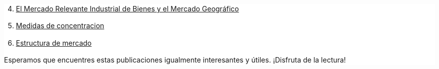4.  [El Mercado Relevante Industrial de Bienes y el Mercado Geográfico](../2023-06-15-mercado-relevante-oi-cap2/index.qmd)

5.  [Medidas de concentracion](../2023-06-16-concentracion-poder-oi-cap3/index.qmd)

6.  [Estructura de mercado](../2023-06-17-estructura-mercado-oi-cap4/index.qmd)

Esperamos que encuentres estas publicaciones igualmente interesantes y útiles. ¡Disfruta de la lectura!

